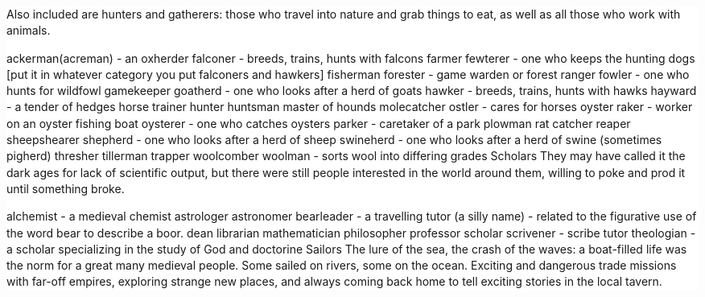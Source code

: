 Also included are hunters and gatherers: those who travel into nature and grab things to eat, as well as all those who work with animals.

ackerman(acreman) - an oxherder
falconer - breeds, trains, hunts with falcons
farmer
fewterer - one who keeps the hunting dogs [put it in whatever category you put falconers and hawkers]
fisherman
forester - game warden or forest ranger
fowler - one who hunts for wildfowl
gamekeeper
goatherd - one who looks after a herd of goats
hawker - breeds, trains, hunts with hawks
hayward - a tender of hedges
horse trainer
hunter
huntsman
master of hounds
molecatcher
ostler - cares for horses
oyster raker - worker on an oyster fishing boat
oysterer - one who catches oysters
parker - caretaker of a park
plowman
rat catcher
reaper
sheepshearer
shepherd - one who looks after a herd of sheep
swineherd - one who looks after a herd of swine (sometimes pigherd)
thresher
tillerman
trapper
woolcomber
woolman - sorts wool into differing grades
Scholars
They may have called it the dark ages for lack of scientific output, but there were still people interested in the world around them, willing to poke and prod it until something broke.

alchemist - a medieval chemist
astrologer
astronomer
bearleader - a travelling tutor (a silly name) - related to the figurative use of the word bear to describe a boor.
dean
librarian
mathematician
philosopher
professor
scholar
scrivener - scribe
tutor
theologian - a scholar specializing in the study of God and doctorine
Sailors
The lure of the sea, the crash of the waves: a boat-filled life was the norm for a great many medieval people. Some sailed on rivers, some on the ocean. Exciting and dangerous trade missions with far-off empires, exploring strange new places, and always coming back home to tell exciting stories in the local tavern.
